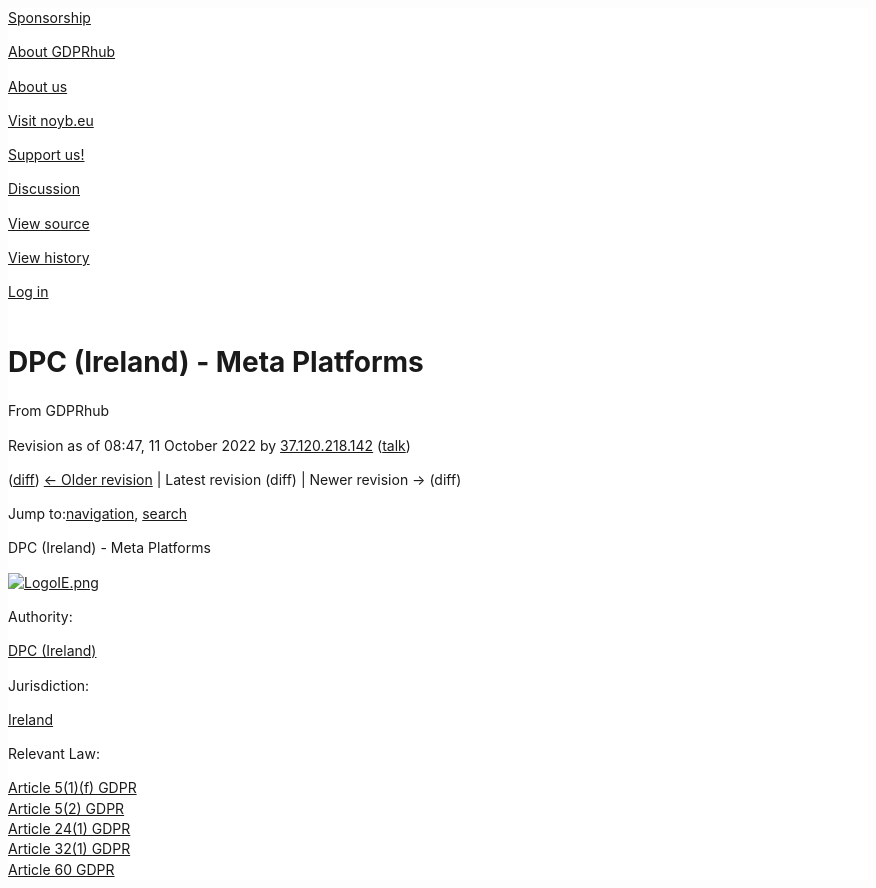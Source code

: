[Sponsorship](/index.php?title=GDPRhub_Sponsorship)

[About GDPRhub](#)

[About us](/index.php?title=About_GDPRhub)

[Visit noyb.eu](https://www.noyb.eu)

[Support us!](https://www.noyb.eu/support)

[](# "Page tools")

[Discussion](/index.php?title=Talk:DPC_\(Ireland\)_-_Meta_Platforms&action=edit&redlink=1 "Discussion about the content page (page does not exist) [t]")

[View source](/index.php?title=DPC_\(Ireland\)_-_Meta_Platforms&action=edit "This page is protected.
You can view its source [e]")

[View history](/index.php?title=DPC_\(Ireland\)_-_Meta_Platforms&action=history "Past revisions of this page [h]")

[](# "You are not logged in.")

[Log in](/index.php?title=Special:UserLogin&returnto=DPC+%28Ireland%29+-+Meta+Platforms&returntoquery=oldid%3D28574 "You are encouraged to log in; however, it is not mandatory [o]")

# DPC (Ireland) - Meta Platforms

From GDPRhub

Revision as of 08:47, 11 October 2022 by [37.120.218.142](/index.php?title=Special:Contributions/37.120.218.142 "Special:Contributions/37.120.218.142") ([talk](/index.php?title=User_talk:37.120.218.142&action=edit&redlink=1 "User talk:37.120.218.142 (page does not exist)"))

([diff](/index.php?title=DPC_\(Ireland\)_-_Meta_Platforms&diff=prev&oldid=28574 "DPC (Ireland) - Meta Platforms")) [← Older revision](/index.php?title=DPC_\(Ireland\)_-_Meta_Platforms&direction=prev&oldid=28574 "DPC (Ireland) - Meta Platforms") | Latest revision (diff) | Newer revision → (diff)

Jump to:[navigation](#mw-navigation), [search](#p-search)

DPC (Ireland) - Meta Platforms

[![LogoIE.png](/images/thumb/8/82/LogoIE.png/250px-LogoIE.png)](/index.php?title=File:LogoIE.png)

Authority:

[DPC (Ireland)](/index.php?title=DPC_\(Ireland\) "DPC (Ireland)")

Jurisdiction:

[Ireland](/index.php?title=Category:Ireland "Category:Ireland")

Relevant Law:

[Article 5(1)(f) GDPR](/index.php?title=Article_5_GDPR#1f "Article 5 GDPR")  
[Article 5(2) GDPR](/index.php?title=Article_5_GDPR#2 "Article 5 GDPR")  
[Article 24(1) GDPR](/index.php?title=Article_24_GDPR#1 "Article 24 GDPR")  
[Article 32(1) GDPR](/index.php?title=Article_32_GDPR#1 "Article 32 GDPR")  
[Article 60 GDPR](/index.php?title=Article_60_GDPR "Article 60 GDPR")
